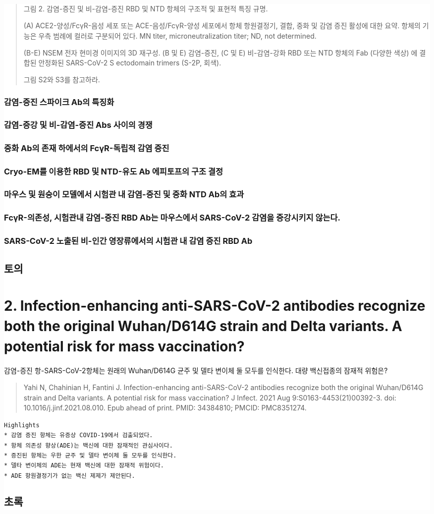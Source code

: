 > 그림 2. 감염-증진 및 비-감염-증진 RBD 및 NTD 항체의 구조적 및 표현적 특징 규명.
>
> (A) ACE2-양성/FcγR-음성 세포 또는 ACE-음성/FcγR-양성 세포에서 항체 항원결정기, 결합, 중화 및 감염 증진 활성에 대한 요약. 항체의 기능은 우측 범례에 컬러로 구분되어 있다. MN titer, microneutralization titer; ND, not determined.
>
> (B-E) NSEM 전자 현미경 이미지의 3D 재구성. (B 및 E) 감염-증진, (C 및 E) 비-감염-강화 RBD 또는 NTD 항체의 Fab (다양한 색상) 에 결합된 안정화된 SARS-CoV-2 S ectodomain trimers (S-2P, 회색).
>
> 그림 S2와 S3를 참고하라.

### 감염-증진 스파이크 Ab의 특징화

### 감염-증강 및 비-감염-증진 Abs 사이의 경쟁

### 중화 Ab의 존재 하에서의 FcγR-독립적 감염 증진

### Cryo-EM를 이용한 RBD 및 NTD-유도 Ab 에피토프의 구조 결정

### 마우스 및 원숭이 모델에서 시험관 내 감염-증진 및 중화 NTD Ab의 효과

### FcγR-의존성, 시험관내 감염-증진 RBD Ab는 마우스에서 SARS-CoV-2 감염을 증강시키지 않는다.

### SARS-CoV-2 노출된 비-인간 영장류에서의 시험관 내 감염 증진 RBD Ab

## 토의



# 2. Infection-enhancing anti-SARS-CoV-2 antibodies recognize both the original Wuhan/D614G  strain and Delta variants. A potential risk for mass vaccination?

감염-증진 항-SARS-CoV-2항체는 원래의 Wuhan/D614G 균주 및 델타 변이체 둘 모두를 인식한다. 대량 백신접종의 잠재적 위험은?

> Yahi N, Chahinian H, Fantini J.  Infection-enhancing anti-SARS-CoV-2 antibodies recognize both the  original Wuhan/D614G strain and Delta variants. A potential risk for  mass vaccination? J Infect. 2021 Aug 9:S0163-4453(21)00392-3. doi:  10.1016/j.jinf.2021.08.010. Epub ahead of print. PMID: 34384810; PMCID:  PMC8351274.

```
Highlights
* 감염 증진 항체는 유증상 COVID-19에서 검출되었다.
* 항체 의존성 향상(ADE)는 백신에 대한 잠재적인 관심사이다.
* 증진된 항체는 우한 균주 및 델타 변이체 둘 모두를 인식한다.
* 델타 변이체의 ADE는 현재 백신에 대한 잠재적 위험이다.
* ADE 항원결정기가 없는 백신 제제가 제안된다.
```

## 초록

